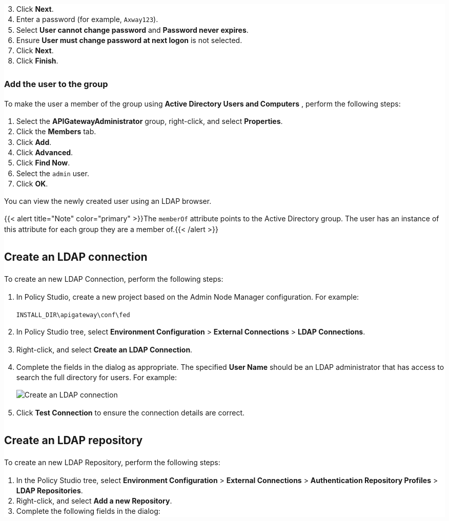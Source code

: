 3. Click **Next**.
4. Enter a password (for example, `Axway123`).
5. Select **User cannot change password** and **Password never expires**.
6. Ensure **User must change password at next logon** is not selected.
7. Click **Next**.
8. Click **Finish**.

### Add the user to the group

To make the user a member of the group using **Active Directory Users and Computers** , perform the following steps:

1. Select the **APIGatewayAdministrator** group, right-click, and select **Properties**.
2. Click the **Members** tab.
3. Click **Add**.
4. Click **Advanced**.
5. Click **Find Now**.
6. Select the `admin` user.
7. Click **OK**.

You can view the newly created user using an LDAP browser.

{{< alert title="Note" color="primary" >}}The `memberOf` attribute points to the Active Directory group. The user has an instance of this attribute for each group they are a member of.{{< /alert >}}

## Create an LDAP connection

To create an new LDAP Connection, perform the following steps:

1. In Policy Studio, create a new project based on the Admin Node Manager configuration. For example:

    ```none
    INSTALL_DIR\apigateway\conf\fed
    ```

2. In Policy Studio tree, select **Environment Configuration** > **External Connections** > **LDAP Connections**.
3. Right-click, and select **Create an LDAP Connection**.
4. Complete the fields in the dialog as appropriate. The specified **User Name** should be an LDAP administrator that has access to search the full directory for users. For example:

    ![Create an LDAP connection](/Images/APIGateway/create_ldap_cxn.gif)

5. Click **Test Connection** to ensure the connection details are correct.

## Create an LDAP repository

To create an new LDAP Repository, perform the following steps:

1. In the Policy Studio tree, select **Environment Configuration** > **External Connections** > **Authentication Repository Profiles** > **LDAP Repositories**.
2. Right-click, and select **Add a new Repository**.
3. Complete the following fields in the dialog:
